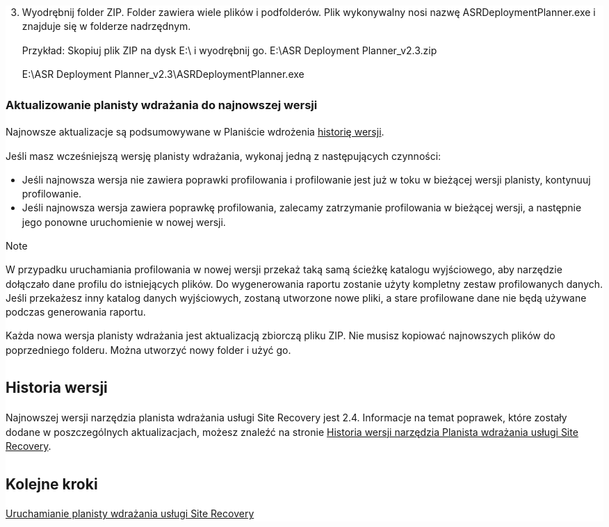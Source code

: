 3. Wyodrębnij folder ZIP.
Folder zawiera wiele plików i podfolderów. Plik wykonywalny nosi nazwę ASRDeploymentPlanner.exe i znajduje się w folderze nadrzędnym.

    Przykład: Skopiuj plik ZIP na dysk E:\ i wyodrębnij go.
    E:\ASR Deployment Planner_v2.3.zip

    E:\ASR Deployment Planner_v2.3\ASRDeploymentPlanner.exe

### <a name="update-to-the-latest-version-of-deployment-planner"></a>Aktualizowanie planisty wdrażania do najnowszej wersji

Najnowsze aktualizacje są podsumowywane w Planiście wdrożenia [historię wersji](site-recovery-deployment-planner-history.md).

Jeśli masz wcześniejszą wersję planisty wdrażania, wykonaj jedną z następujących czynności:
 * Jeśli najnowsza wersja nie zawiera poprawki profilowania i profilowanie jest już w toku w bieżącej wersji planisty, kontynuuj profilowanie.
 * Jeśli najnowsza wersja zawiera poprawkę profilowania, zalecamy zatrzymanie profilowania w bieżącej wersji, a następnie jego ponowne uruchomienie w nowej wersji.


 >[!NOTE]
 >
 >W przypadku uruchamiania profilowania w nowej wersji przekaż taką samą ścieżkę katalogu wyjściowego, aby narzędzie dołączało dane profilu do istniejących plików. Do wygenerowania raportu zostanie użyty kompletny zestaw profilowanych danych. Jeśli przekażesz inny katalog danych wyjściowych, zostaną utworzone nowe pliki, a stare profilowane dane nie będą używane podczas generowania raportu.
 >
 >Każda nowa wersja planisty wdrażania jest aktualizacją zbiorczą pliku ZIP. Nie musisz kopiować najnowszych plików do poprzedniego folderu. Można utworzyć nowy folder i użyć go.


## <a name="version-history"></a>Historia wersji
Najnowszej wersji narzędzia planista wdrażania usługi Site Recovery jest 2.4.
Informacje na temat poprawek, które zostały dodane w poszczególnych aktualizacjach, możesz znaleźć na stronie [Historia wersji narzędzia Planista wdrażania usługi Site Recovery](https://docs.microsoft.com/azure/site-recovery/site-recovery-deployment-planner-history).

## <a name="next-steps"></a>Kolejne kroki
[Uruchamianie planisty wdrażania usługi Site Recovery](site-recovery-vmware-deployment-planner-run.md)
